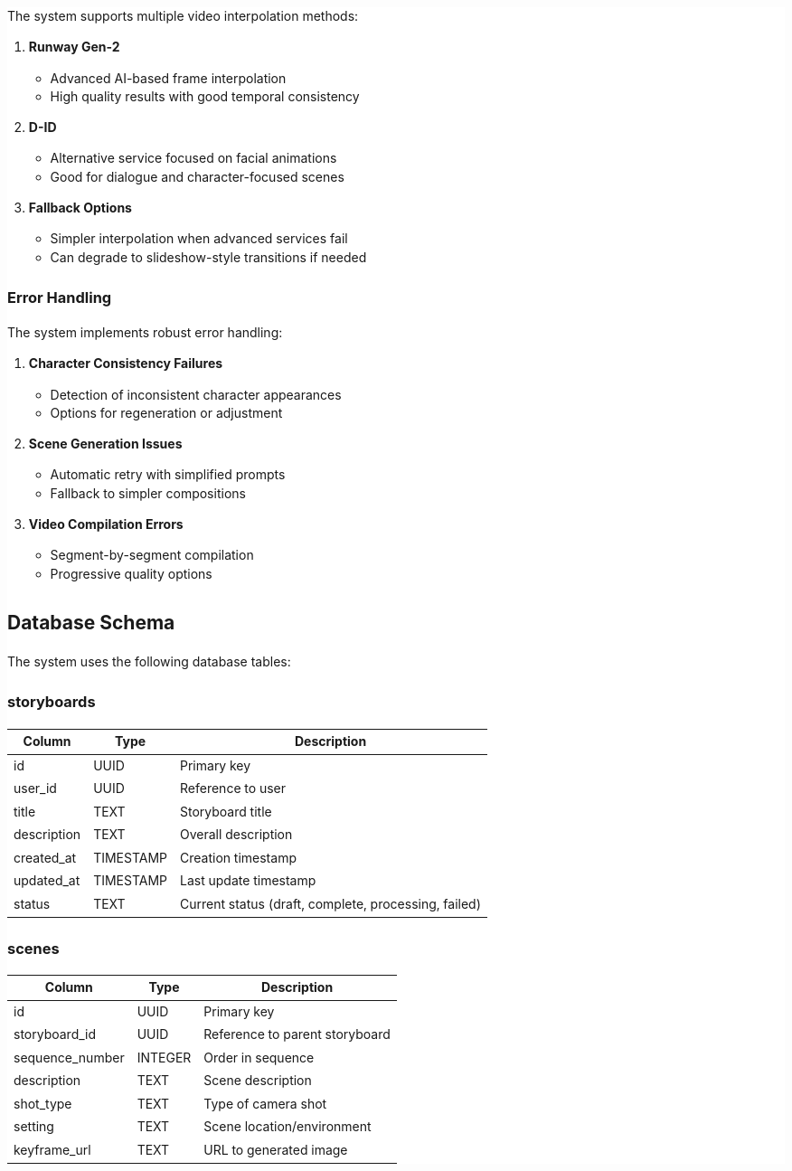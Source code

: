 The system supports multiple video interpolation methods:

1. **Runway Gen-2**
   - Advanced AI-based frame interpolation
   - High quality results with good temporal consistency

2. **D-ID**
   - Alternative service focused on facial animations
   - Good for dialogue and character-focused scenes

3. **Fallback Options**
   - Simpler interpolation when advanced services fail
   - Can degrade to slideshow-style transitions if needed

### Error Handling

The system implements robust error handling:

1. **Character Consistency Failures**
   - Detection of inconsistent character appearances
   - Options for regeneration or adjustment

2. **Scene Generation Issues**
   - Automatic retry with simplified prompts
   - Fallback to simpler compositions

3. **Video Compilation Errors**
   - Segment-by-segment compilation
   - Progressive quality options

## Database Schema

The system uses the following database tables:

### storyboards
| Column | Type | Description |
|--------|------|-------------|
| id | UUID | Primary key |
| user_id | UUID | Reference to user |
| title | TEXT | Storyboard title |
| description | TEXT | Overall description |
| created_at | TIMESTAMP | Creation timestamp |
| updated_at | TIMESTAMP | Last update timestamp |
| status | TEXT | Current status (draft, complete, processing, failed) |

### scenes
| Column | Type | Description |
|--------|------|-------------|
| id | UUID | Primary key |
| storyboard_id | UUID | Reference to parent storyboard |
| sequence_number | INTEGER | Order in sequence |
| description | TEXT | Scene description |
| shot_type | TEXT | Type of camera shot |
| setting | TEXT | Scene location/environment |
| keyframe_url | TEXT | URL to generated image |
